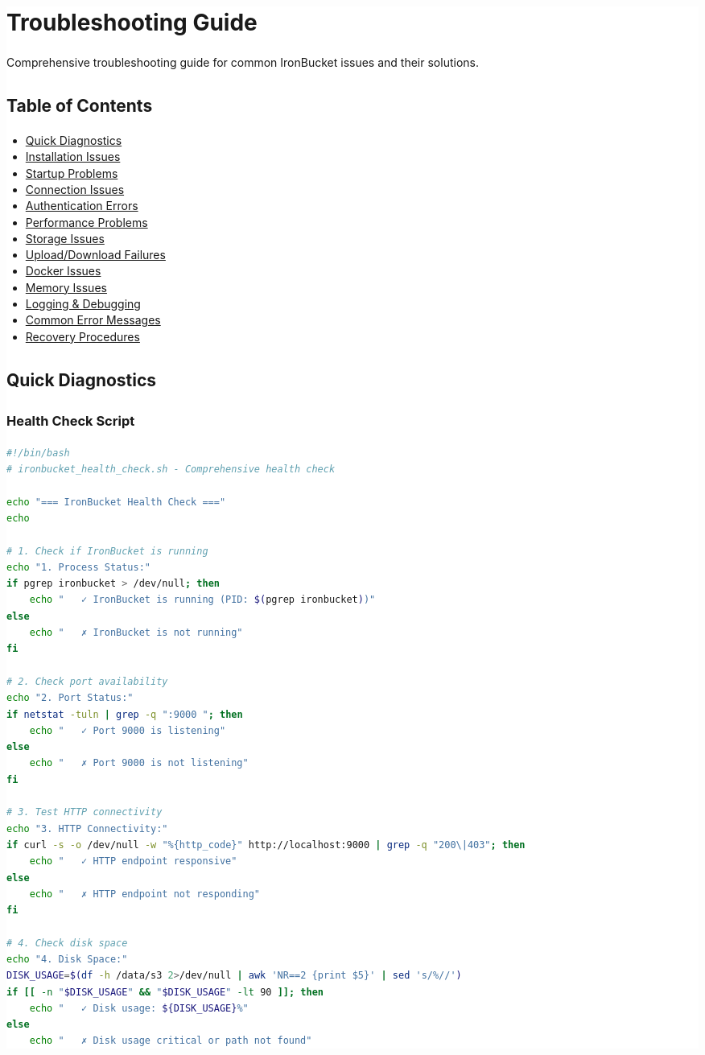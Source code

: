 # Troubleshooting Guide

Comprehensive troubleshooting guide for common IronBucket issues and their solutions.

## Table of Contents

- [Quick Diagnostics](#quick-diagnostics)
- [Installation Issues](#installation-issues)
- [Startup Problems](#startup-problems)
- [Connection Issues](#connection-issues)
- [Authentication Errors](#authentication-errors)
- [Performance Problems](#performance-problems)
- [Storage Issues](#storage-issues)
- [Upload/Download Failures](#uploaddownload-failures)
- [Docker Issues](#docker-issues)
- [Memory Issues](#memory-issues)
- [Logging & Debugging](#logging--debugging)
- [Common Error Messages](#common-error-messages)
- [Recovery Procedures](#recovery-procedures)

## Quick Diagnostics

### Health Check Script

```bash
#!/bin/bash
# ironbucket_health_check.sh - Comprehensive health check

echo "=== IronBucket Health Check ==="
echo

# 1. Check if IronBucket is running
echo "1. Process Status:"
if pgrep ironbucket > /dev/null; then
    echo "   ✓ IronBucket is running (PID: $(pgrep ironbucket))"
else
    echo "   ✗ IronBucket is not running"
fi

# 2. Check port availability
echo "2. Port Status:"
if netstat -tuln | grep -q ":9000 "; then
    echo "   ✓ Port 9000 is listening"
else
    echo "   ✗ Port 9000 is not listening"
fi

# 3. Test HTTP connectivity
echo "3. HTTP Connectivity:"
if curl -s -o /dev/null -w "%{http_code}" http://localhost:9000 | grep -q "200\|403"; then
    echo "   ✓ HTTP endpoint responsive"
else
    echo "   ✗ HTTP endpoint not responding"
fi

# 4. Check disk space
echo "4. Disk Space:"
DISK_USAGE=$(df -h /data/s3 2>/dev/null | awk 'NR==2 {print $5}' | sed 's/%//')
if [[ -n "$DISK_USAGE" && "$DISK_USAGE" -lt 90 ]]; then
    echo "   ✓ Disk usage: ${DISK_USAGE}%"
else
    echo "   ✗ Disk usage critical or path not found"
```